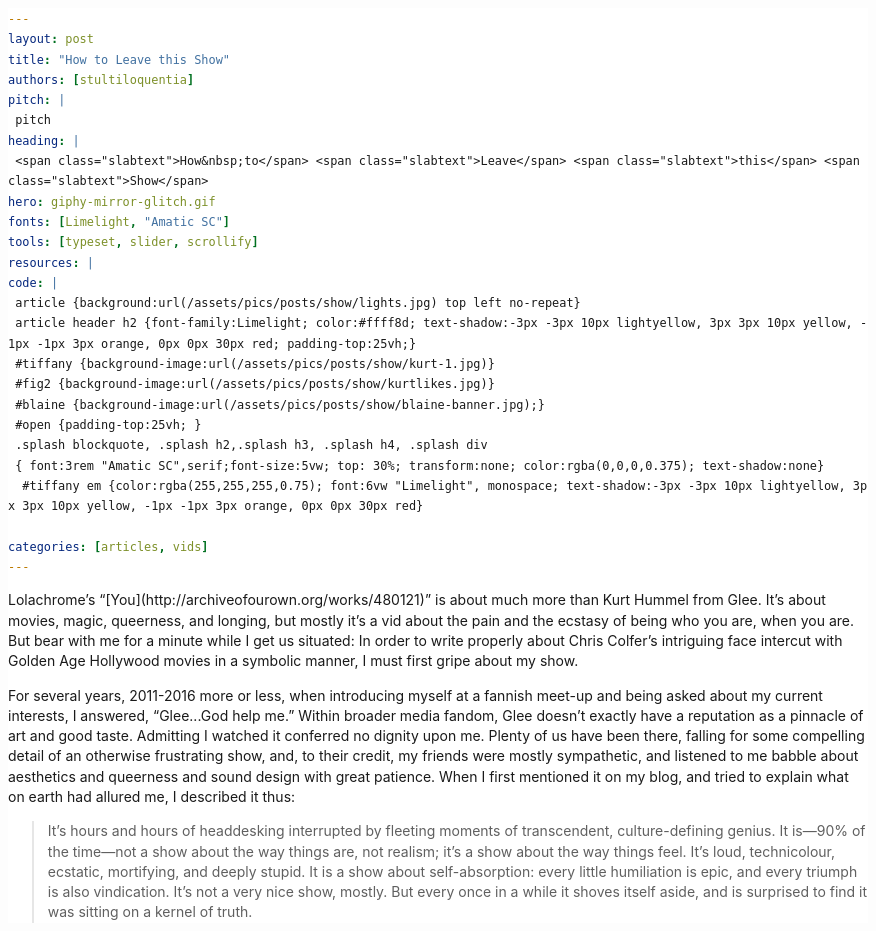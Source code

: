 ```yaml
---
layout: post
title: "How to Leave this Show"
authors: [stultiloquentia]
pitch: |
 pitch
heading: |
 <span class="slabtext">How&nbsp;to</span> <span class="slabtext">Leave</span> <span class="slabtext">this</span> <span class="slabtext">Show</span>
hero: giphy-mirror-glitch.gif
fonts: [Limelight, "Amatic SC"]
tools: [typeset, slider, scrollify]
resources: |
code: |
 article {background:url(/assets/pics/posts/show/lights.jpg) top left no-repeat}
 article header h2 {font-family:Limelight; color:#ffff8d; text-shadow:-3px -3px 10px lightyellow, 3px 3px 10px yellow, -1px -1px 3px orange, 0px 0px 30px red; padding-top:25vh;}
 #tiffany {background-image:url(/assets/pics/posts/show/kurt-1.jpg)}
 #fig2 {background-image:url(/assets/pics/posts/show/kurtlikes.jpg)}
 #blaine {background-image:url(/assets/pics/posts/show/blaine-banner.jpg);}
 #open {padding-top:25vh; }
 .splash blockquote, .splash h2,.splash h3, .splash h4, .splash div 
 { font:3rem "Amatic SC",serif;font-size:5vw; top: 30%; transform:none; color:rgba(0,0,0,0.375); text-shadow:none}
  #tiffany em {color:rgba(255,255,255,0.75); font:6vw "Limelight", monospace; text-shadow:-3px -3px 10px lightyellow, 3px 3px 10px yellow, -1px -1px 3px orange, 0px 0px 30px red}

categories: [articles, vids]
---
```


<section class="copy" markdown="1" id="open"> 
Lolachrome’s “[You](http://archiveofourown.org/works/480121)” is about much more than Kurt Hummel from Glee. It’s about movies, magic, queerness, and longing, but mostly it’s a vid about the pain and the ecstasy of being who you are, when you are. But bear with me for a minute while I get us situated: In order to write properly about Chris Colfer’s intriguing face intercut with Golden Age Hollywood movies in a symbolic manner, I must first gripe about my show.

For several years, 2011-2016 more or less, when introducing myself at a fannish meet-up and being asked about my current interests, I answered, “Glee...God help me.” Within broader media fandom, Glee doesn’t exactly have a reputation as a pinnacle of art and good taste. Admitting I watched it conferred no dignity upon me. Plenty of us have been there, falling for some compelling detail of an otherwise frustrating show, and, to their credit, my friends were mostly sympathetic, and listened to me babble about aesthetics and queerness and sound design with great patience. When I first mentioned it on my blog, and tried to explain what on earth had allured me, I described it thus:
 
<blockquote class="long" markdown="1">
It’s hours and hours of headdesking interrupted by fleeting moments of transcendent, culture-defining genius. It is—90% of the time—not a show about the way things are, not realism; it’s a show about the way things feel. It’s loud, technicolour, ecstatic, mortifying, and deeply stupid. It is a show about self-absorption: every little humiliation is epic, and every triumph is also vindication. It’s not a very nice show, mostly. But every once in a while it shoves itself aside, and is surprised to find it was sitting on a kernel of truth.
</blockquote>
 